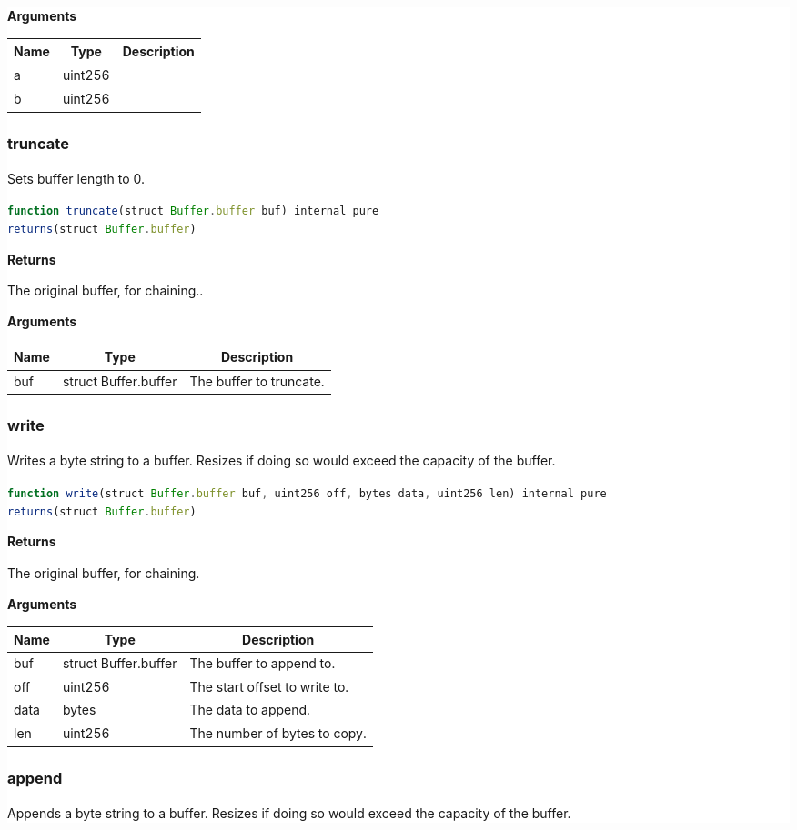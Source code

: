 **Arguments**

| Name        | Type           | Description  |
| ------------- |------------- | -----|
| a | uint256 |  | 
| b | uint256 |  | 

### truncate

Sets buffer length to 0.

```js
function truncate(struct Buffer.buffer buf) internal pure
returns(struct Buffer.buffer)
```

**Returns**

The original buffer, for chaining..

**Arguments**

| Name        | Type           | Description  |
| ------------- |------------- | -----|
| buf | struct Buffer.buffer | The buffer to truncate. | 

### write

Writes a byte string to a buffer. Resizes if doing so would exceed
     the capacity of the buffer.

```js
function write(struct Buffer.buffer buf, uint256 off, bytes data, uint256 len) internal pure
returns(struct Buffer.buffer)
```

**Returns**

The original buffer, for chaining.

**Arguments**

| Name        | Type           | Description  |
| ------------- |------------- | -----|
| buf | struct Buffer.buffer | The buffer to append to. | 
| off | uint256 | The start offset to write to. | 
| data | bytes | The data to append. | 
| len | uint256 | The number of bytes to copy. | 

### append

Appends a byte string to a buffer. Resizes if doing so would exceed
     the capacity of the buffer.
